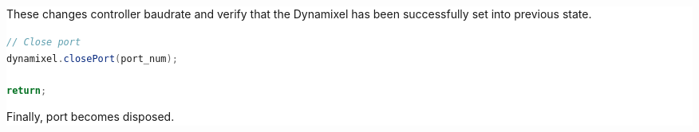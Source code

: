 These changes controller baudrate and verify that the Dynamixel has been successfully set into previous state.

``` cs
// Close port
dynamixel.closePort(port_num);

return;
```

Finally, port becomes disposed.

